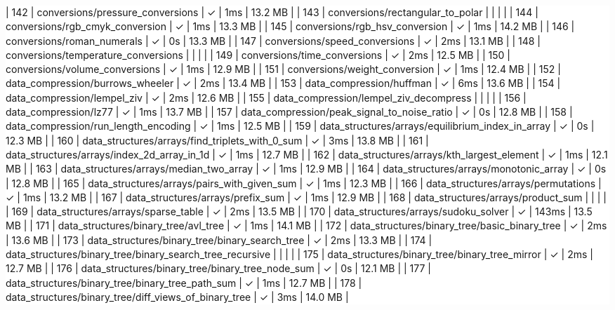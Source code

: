 | 142 | conversions/pressure_conversions | ✓ | 1ms | 13.2 MB |
| 143 | conversions/rectangular_to_polar |   |  |  |
| 144 | conversions/rgb_cmyk_conversion | ✓ | 1ms | 13.3 MB |
| 145 | conversions/rgb_hsv_conversion | ✓ | 1ms | 14.2 MB |
| 146 | conversions/roman_numerals | ✓ | 0s | 13.3 MB |
| 147 | conversions/speed_conversions | ✓ | 2ms | 13.1 MB |
| 148 | conversions/temperature_conversions |   |  |  |
| 149 | conversions/time_conversions | ✓ | 2ms | 12.5 MB |
| 150 | conversions/volume_conversions | ✓ | 1ms | 12.9 MB |
| 151 | conversions/weight_conversion | ✓ | 1ms | 12.4 MB |
| 152 | data_compression/burrows_wheeler | ✓ | 2ms | 13.4 MB |
| 153 | data_compression/huffman | ✓ | 6ms | 13.6 MB |
| 154 | data_compression/lempel_ziv | ✓ | 2ms | 12.6 MB |
| 155 | data_compression/lempel_ziv_decompress |   |  |  |
| 156 | data_compression/lz77 | ✓ | 1ms | 13.7 MB |
| 157 | data_compression/peak_signal_to_noise_ratio | ✓ | 0s | 12.8 MB |
| 158 | data_compression/run_length_encoding | ✓ | 1ms | 12.5 MB |
| 159 | data_structures/arrays/equilibrium_index_in_array | ✓ | 0s | 12.3 MB |
| 160 | data_structures/arrays/find_triplets_with_0_sum | ✓ | 3ms | 13.8 MB |
| 161 | data_structures/arrays/index_2d_array_in_1d | ✓ | 1ms | 12.7 MB |
| 162 | data_structures/arrays/kth_largest_element | ✓ | 1ms | 12.1 MB |
| 163 | data_structures/arrays/median_two_array | ✓ | 1ms | 12.9 MB |
| 164 | data_structures/arrays/monotonic_array | ✓ | 0s | 12.8 MB |
| 165 | data_structures/arrays/pairs_with_given_sum | ✓ | 1ms | 12.3 MB |
| 166 | data_structures/arrays/permutations | ✓ | 1ms | 13.2 MB |
| 167 | data_structures/arrays/prefix_sum | ✓ | 1ms | 12.9 MB |
| 168 | data_structures/arrays/product_sum |   |  |  |
| 169 | data_structures/arrays/sparse_table | ✓ | 2ms | 13.5 MB |
| 170 | data_structures/arrays/sudoku_solver | ✓ | 143ms | 13.5 MB |
| 171 | data_structures/binary_tree/avl_tree | ✓ | 1ms | 14.1 MB |
| 172 | data_structures/binary_tree/basic_binary_tree | ✓ | 2ms | 13.6 MB |
| 173 | data_structures/binary_tree/binary_search_tree | ✓ | 2ms | 13.3 MB |
| 174 | data_structures/binary_tree/binary_search_tree_recursive |   |  |  |
| 175 | data_structures/binary_tree/binary_tree_mirror | ✓ | 2ms | 12.7 MB |
| 176 | data_structures/binary_tree/binary_tree_node_sum | ✓ | 0s | 12.1 MB |
| 177 | data_structures/binary_tree/binary_tree_path_sum | ✓ | 1ms | 12.7 MB |
| 178 | data_structures/binary_tree/diff_views_of_binary_tree | ✓ | 3ms | 14.0 MB |
